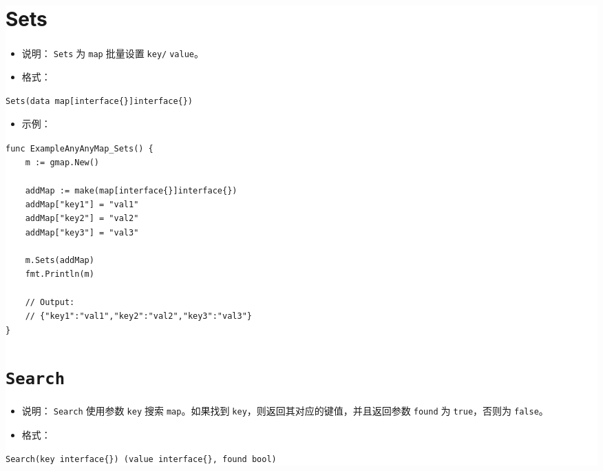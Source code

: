 
# Sets

- 说明： `Sets` 为 `map` 批量设置 `key/` `value`。

- 格式：









```
Sets(data map[interface{}]interface{})
```

- 示例：









```
func ExampleAnyAnyMap_Sets() {
  	m := gmap.New()

  	addMap := make(map[interface{}]interface{})
  	addMap["key1"] = "val1"
  	addMap["key2"] = "val2"
  	addMap["key3"] = "val3"

  	m.Sets(addMap)
  	fmt.Println(m)

  	// Output:
  	// {"key1":"val1","key2":"val2","key3":"val3"}
}
```


# `Search`

- 说明： `Search` 使用参数 `key` 搜索 `map`。如果找到 `key`，则返回其对应的键值，并且返回参数 `found` 为 `true`，否则为 `false`。

- 格式：









```
Search(key interface{}) (value interface{}, found bool)
```
